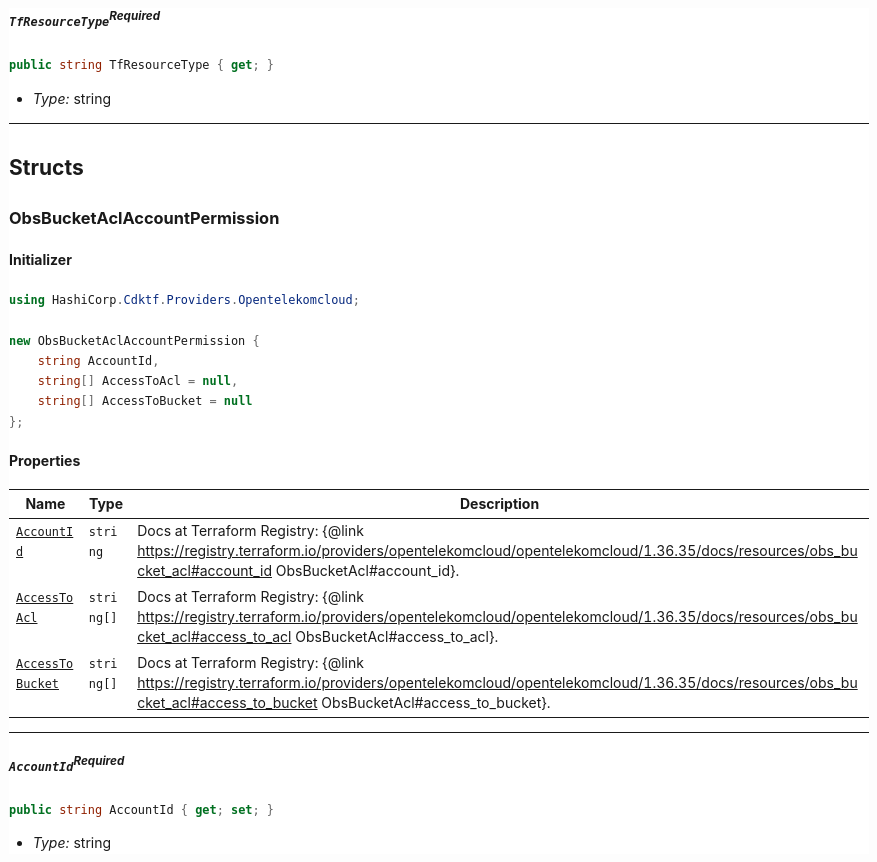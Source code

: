 
##### `TfResourceType`<sup>Required</sup> <a name="TfResourceType" id="@cdktf/provider-opentelekomcloud.obsBucketAcl.ObsBucketAcl.property.tfResourceType"></a>

```csharp
public string TfResourceType { get; }
```

- *Type:* string

---

## Structs <a name="Structs" id="Structs"></a>

### ObsBucketAclAccountPermission <a name="ObsBucketAclAccountPermission" id="@cdktf/provider-opentelekomcloud.obsBucketAcl.ObsBucketAclAccountPermission"></a>

#### Initializer <a name="Initializer" id="@cdktf/provider-opentelekomcloud.obsBucketAcl.ObsBucketAclAccountPermission.Initializer"></a>

```csharp
using HashiCorp.Cdktf.Providers.Opentelekomcloud;

new ObsBucketAclAccountPermission {
    string AccountId,
    string[] AccessToAcl = null,
    string[] AccessToBucket = null
};
```

#### Properties <a name="Properties" id="Properties"></a>

| **Name** | **Type** | **Description** |
| --- | --- | --- |
| <code><a href="#@cdktf/provider-opentelekomcloud.obsBucketAcl.ObsBucketAclAccountPermission.property.accountId">AccountId</a></code> | <code>string</code> | Docs at Terraform Registry: {@link https://registry.terraform.io/providers/opentelekomcloud/opentelekomcloud/1.36.35/docs/resources/obs_bucket_acl#account_id ObsBucketAcl#account_id}. |
| <code><a href="#@cdktf/provider-opentelekomcloud.obsBucketAcl.ObsBucketAclAccountPermission.property.accessToAcl">AccessToAcl</a></code> | <code>string[]</code> | Docs at Terraform Registry: {@link https://registry.terraform.io/providers/opentelekomcloud/opentelekomcloud/1.36.35/docs/resources/obs_bucket_acl#access_to_acl ObsBucketAcl#access_to_acl}. |
| <code><a href="#@cdktf/provider-opentelekomcloud.obsBucketAcl.ObsBucketAclAccountPermission.property.accessToBucket">AccessToBucket</a></code> | <code>string[]</code> | Docs at Terraform Registry: {@link https://registry.terraform.io/providers/opentelekomcloud/opentelekomcloud/1.36.35/docs/resources/obs_bucket_acl#access_to_bucket ObsBucketAcl#access_to_bucket}. |

---

##### `AccountId`<sup>Required</sup> <a name="AccountId" id="@cdktf/provider-opentelekomcloud.obsBucketAcl.ObsBucketAclAccountPermission.property.accountId"></a>

```csharp
public string AccountId { get; set; }
```

- *Type:* string
